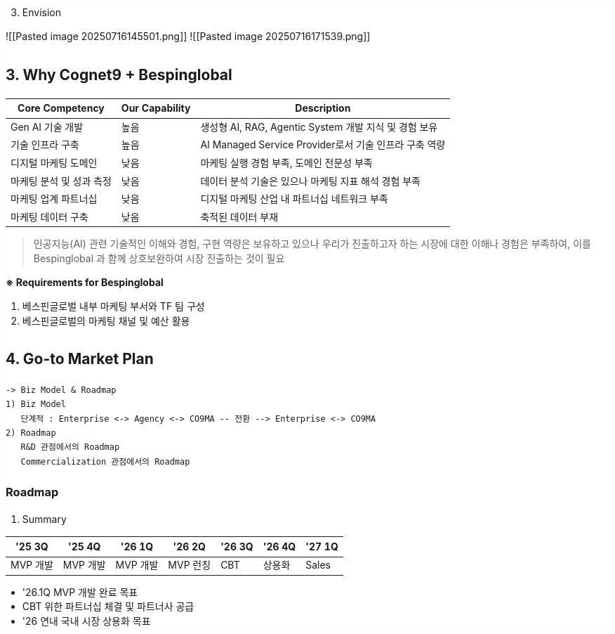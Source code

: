 
3) Envision

![[Pasted image 20250716145501.png]]
![[Pasted image 20250716171539.png]]


## 3. Why Cognet9 + Bespinglobal
 
| Core Competency | Our Capability | Description                                |
| --------------- | -------------- | ------------------------------------------ |
| Gen AI 기술 개발    | 높음             | 생성형 AI, RAG, Agentic System 개발 지식 및 경험 보유  |
| 기술 인프라 구축       | 높음             | AI Managed Service Provider로서 기술 인프라 구축 역량 |
| 디지털 마케팅 도메인     | 낮음             | 마케팅 실행 경험 부족, 도메인 전문성 부족                   |
| 마케팅 분석 및 성과 측정  | 낮음             | 데이터 분석 기술은 있으나 마케팅 지표 해석 경험 부족             |
| 마케팅 업계 파트너십     | 낮음             | 디지털 마케팅 산업 내 파트너십 네트워크 부족                  |
| 마케팅 데이터 구축      | 낮음             | 축적된 데이터 부재                                 |

> 인공지능(AI) 관련 기술적인 이해와 경험, 구현 역량은 보유하고 있으나 우리가 진출하고자 하는 시장에 대한 이해나 경험은 부족하여, 이를 Bespinglobal 과 함께 상호보완하여 시장 진출하는 것이 필요

**※ Requirements for Bespinglobal**

1) 베스핀글로벌 내부 마케팅 부서와 TF 팀 구성
2) 베스핀글로벌의 마케팅 채널 및 예산 활용


## 4. Go-to Market Plan

```
-> Biz Model & Roadmap
1) Biz Model
   단계적 : Enterprise <-> Agency <-> CO9MA -- 전환 --> Enterprise <-> CO9MA
2) Roadmap
   R&D 관점에서의 Roadmap
   Commercialization 관점에서의 Roadmap
```

 
 ### **Roadmap**

1) Summary

| '25 3Q | '25 4Q | '26 1Q | '26 2Q | '26 3Q | '26 4Q | '27 1Q |
| ------ | ------ | ------ | ------ | ------ | ------ | ------ |
| MVP 개발 | MVP 개발 | MVP 개발 | MVP 런칭 | CBT    | 상용화    | Sales  |

- '26.1Q MVP 개발 완료 목표
- CBT 위한 파트너십 체결 및 파트너사 공급
-  '26 연내 국내 시장 상용화 목표
